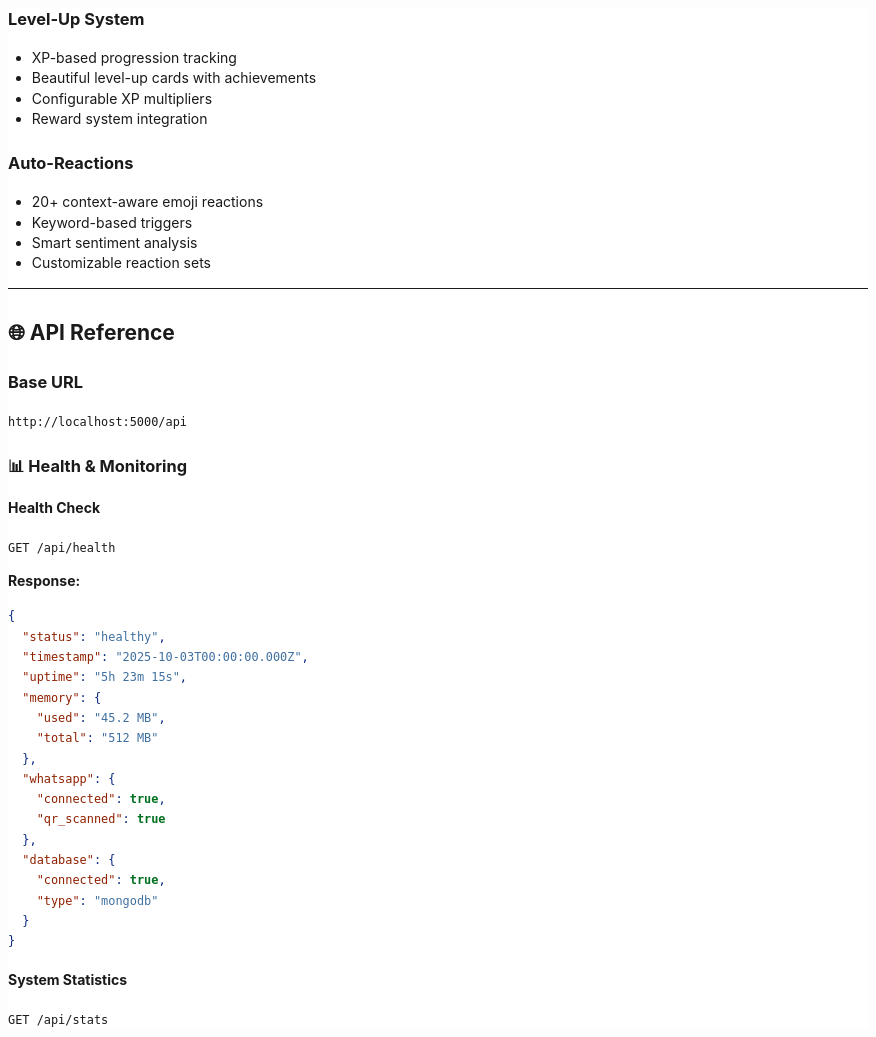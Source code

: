 ### Level-Up System
- XP-based progression tracking
- Beautiful level-up cards with achievements
- Configurable XP multipliers
- Reward system integration

### Auto-Reactions
- 20+ context-aware emoji reactions
- Keyword-based triggers
- Smart sentiment analysis
- Customizable reaction sets

---

## 🌐 API Reference

### Base URL
```
http://localhost:5000/api
```

### 📊 Health & Monitoring

#### Health Check
```http
GET /api/health
```
**Response:**
```json
{
  "status": "healthy",
  "timestamp": "2025-10-03T00:00:00.000Z",
  "uptime": "5h 23m 15s",
  "memory": {
    "used": "45.2 MB",
    "total": "512 MB"
  },
  "whatsapp": {
    "connected": true,
    "qr_scanned": true
  },
  "database": {
    "connected": true,
    "type": "mongodb"
  }
}
```

#### System Statistics
```http
GET /api/stats
```
